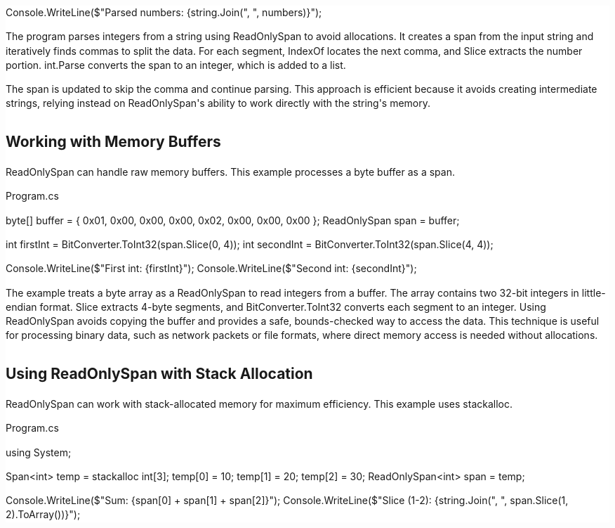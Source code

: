 Console.WriteLine($"Parsed numbers: {string.Join(", ", numbers)}");

The program parses integers from a string using ReadOnlySpan to
avoid allocations. It creates a span from the input string and iteratively finds
commas to split the data. For each segment, IndexOf locates the
next comma, and Slice extracts the number portion.
int.Parse converts the span to an integer, which is added to a
list.

The span is updated to skip the comma and continue parsing. This
approach is efficient because it avoids creating intermediate strings,
relying instead on ReadOnlySpan's ability to work directly with the string's
memory.

## Working with Memory Buffers

ReadOnlySpan can handle raw memory buffers. This example processes a byte
buffer as a span.

Program.cs
  

byte[] buffer = { 0x01, 0x00, 0x00, 0x00, 0x02, 0x00, 0x00, 0x00 };
ReadOnlySpan span = buffer;

int firstInt = BitConverter.ToInt32(span.Slice(0, 4));
int secondInt = BitConverter.ToInt32(span.Slice(4, 4));

Console.WriteLine($"First int: {firstInt}");
Console.WriteLine($"Second int: {secondInt}");

The example treats a byte array as a ReadOnlySpan to read integers from a
buffer. The array contains two 32-bit integers in little-endian format.
Slice extracts 4-byte segments, and
BitConverter.ToInt32 converts each segment to an integer. Using
ReadOnlySpan avoids copying the buffer and provides a safe,
bounds-checked way to access the data. This technique is useful for processing
binary data, such as network packets or file formats, where direct memory access
is needed without allocations.

## Using ReadOnlySpan with Stack Allocation

ReadOnlySpan can work with stack-allocated memory for maximum efficiency.
This example uses stackalloc.

Program.cs
  

using System;

Span&lt;int&gt; temp = stackalloc int[3];
temp[0] = 10; temp[1] = 20; temp[2] = 30;
ReadOnlySpan&lt;int&gt; span = temp;

Console.WriteLine($"Sum: {span[0] + span[1] + span[2]}");
Console.WriteLine($"Slice (1-2): {string.Join(", ", span.Slice(1, 2).ToArray())}");
